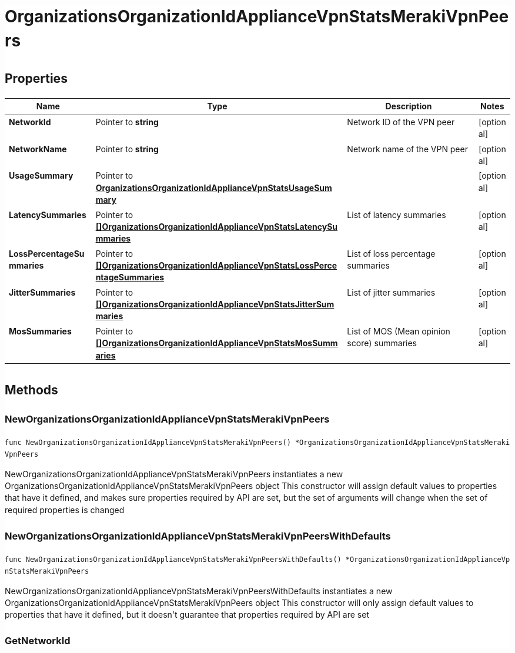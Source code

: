 # OrganizationsOrganizationIdApplianceVpnStatsMerakiVpnPeers

## Properties

Name | Type | Description | Notes
------------ | ------------- | ------------- | -------------
**NetworkId** | Pointer to **string** | Network ID of the VPN peer | [optional] 
**NetworkName** | Pointer to **string** | Network name of the VPN peer | [optional] 
**UsageSummary** | Pointer to [**OrganizationsOrganizationIdApplianceVpnStatsUsageSummary**](OrganizationsOrganizationIdApplianceVpnStatsUsageSummary.md) |  | [optional] 
**LatencySummaries** | Pointer to [**[]OrganizationsOrganizationIdApplianceVpnStatsLatencySummaries**](OrganizationsOrganizationIdApplianceVpnStatsLatencySummaries.md) | List of latency summaries | [optional] 
**LossPercentageSummaries** | Pointer to [**[]OrganizationsOrganizationIdApplianceVpnStatsLossPercentageSummaries**](OrganizationsOrganizationIdApplianceVpnStatsLossPercentageSummaries.md) | List of loss percentage summaries | [optional] 
**JitterSummaries** | Pointer to [**[]OrganizationsOrganizationIdApplianceVpnStatsJitterSummaries**](OrganizationsOrganizationIdApplianceVpnStatsJitterSummaries.md) | List of jitter summaries | [optional] 
**MosSummaries** | Pointer to [**[]OrganizationsOrganizationIdApplianceVpnStatsMosSummaries**](OrganizationsOrganizationIdApplianceVpnStatsMosSummaries.md) | List of MOS (Mean opinion score) summaries | [optional] 

## Methods

### NewOrganizationsOrganizationIdApplianceVpnStatsMerakiVpnPeers

`func NewOrganizationsOrganizationIdApplianceVpnStatsMerakiVpnPeers() *OrganizationsOrganizationIdApplianceVpnStatsMerakiVpnPeers`

NewOrganizationsOrganizationIdApplianceVpnStatsMerakiVpnPeers instantiates a new OrganizationsOrganizationIdApplianceVpnStatsMerakiVpnPeers object
This constructor will assign default values to properties that have it defined,
and makes sure properties required by API are set, but the set of arguments
will change when the set of required properties is changed

### NewOrganizationsOrganizationIdApplianceVpnStatsMerakiVpnPeersWithDefaults

`func NewOrganizationsOrganizationIdApplianceVpnStatsMerakiVpnPeersWithDefaults() *OrganizationsOrganizationIdApplianceVpnStatsMerakiVpnPeers`

NewOrganizationsOrganizationIdApplianceVpnStatsMerakiVpnPeersWithDefaults instantiates a new OrganizationsOrganizationIdApplianceVpnStatsMerakiVpnPeers object
This constructor will only assign default values to properties that have it defined,
but it doesn't guarantee that properties required by API are set

### GetNetworkId
